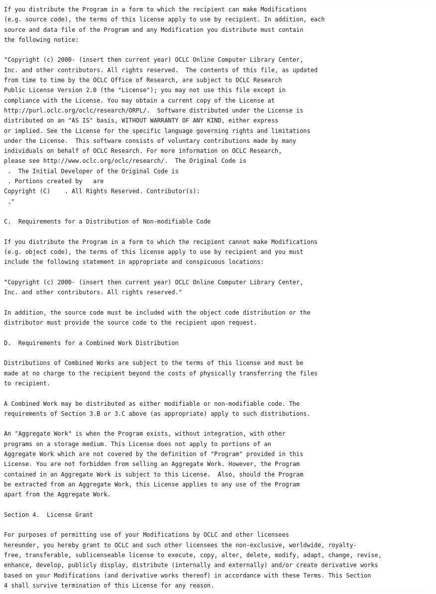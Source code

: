     If you distribute the Program in a form to which the recipient can make Modifications 
    (e.g. source code), the terms of this license apply to use by recipient. In addition, each 
    source and data file of the Program and any Modification you distribute must contain 
    the following notice: 

    "Copyright (c) 2000- (insert then current year) OCLC Online Computer Library Center, 
    Inc. and other contributors. All rights reserved.  The contents of this file, as updated 
    from time to time by the OCLC Office of Research, are subject to OCLC Research 
    Public License Version 2.0 (the "License"); you may not use this file except in 
    compliance with the License. You may obtain a current copy of the License at 
    http://purl.oclc.org/oclc/research/ORPL/.  Software distributed under the License is 
    distributed on an "AS IS" basis, WITHOUT WARRANTY OF ANY KIND, either express 
    or implied. See the License for the specific language governing rights and limitations 
    under the License.  This software consists of voluntary contributions made by many 
    individuals on behalf of OCLC Research. For more information on OCLC Research, 
    please see http://www.oclc.org/oclc/research/.  The Original Code is 
     .  The Initial Developer of the Original Code is 
     . Portions created by   are 
    Copyright (C)    . All Rights Reserved. Contributor(s): 
     ."

    C.	Requirements for a Distribution of Non-modifiable Code 

    If you distribute the Program in a form to which the recipient cannot make Modifications 
    (e.g. object code), the terms of this license apply to use by recipient and you must 
    include the following statement in appropriate and conspicuous locations:

    "Copyright (c) 2000- (insert then current year) OCLC Online Computer Library Center, 
    Inc. and other contributors. All rights reserved."

    In addition, the source code must be included with the object code distribution or the 
    distributor must provide the source code to the recipient upon request.

    D.	Requirements for a Combined Work Distribution

    Distributions of Combined Works are subject to the terms of this license and must be 
    made at no charge to the recipient beyond the costs of physically transferring the files 
    to recipient.

    A Combined Work may be distributed as either modifiable or non-modifiable code. The 
    requirements of Section 3.B or 3.C above (as appropriate) apply to such distributions.

    An "Aggregate Work" is when the Program exists, without integration, with other 
    programs on a storage medium. This License does not apply to portions of an 
    Aggregate Work which are not covered by the definition of "Program" provided in this 
    License. You are not forbidden from selling an Aggregate Work. However, the Program 
    contained in an Aggregate Work is subject to this License.  Also, should the Program 
    be extracted from an Aggregate Work, this License applies to any use of the Program 
    apart from the Aggregate Work.

    Section 4.	License Grant

    For purposes of permitting use of your Modifications by OCLC and other licensees 
    hereunder, you hereby grant to OCLC and such other licensees the non-exclusive, worldwide, royalty-
    free, transferable, sublicenseable license to execute, copy, alter, delete, modify, adapt, change, revise, 
    enhance, develop, publicly display, distribute (internally and externally) and/or create derivative works 
    based on your Modifications (and derivative works thereof) in accordance with these Terms. This Section 
    4 shall survive termination of this License for any reason.

